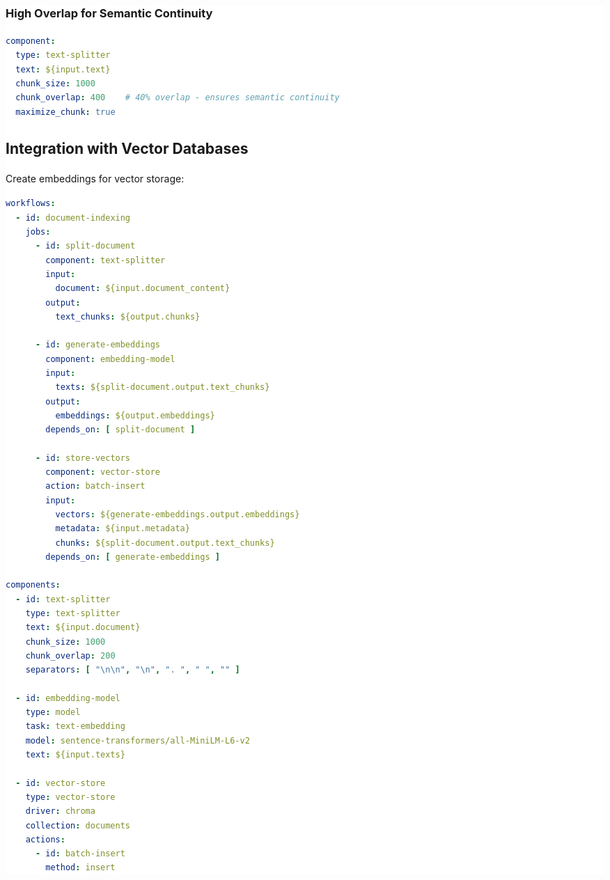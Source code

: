 ### High Overlap for Semantic Continuity

```yaml
component:
  type: text-splitter
  text: ${input.text}
  chunk_size: 1000
  chunk_overlap: 400    # 40% overlap - ensures semantic continuity
  maximize_chunk: true
```

## Integration with Vector Databases

Create embeddings for vector storage:

```yaml
workflows:
  - id: document-indexing
    jobs:
      - id: split-document
        component: text-splitter
        input:
          document: ${input.document_content}
        output:
          text_chunks: ${output.chunks}
          
      - id: generate-embeddings
        component: embedding-model
        input:
          texts: ${split-document.output.text_chunks}
        output:
          embeddings: ${output.embeddings}
        depends_on: [ split-document ]
          
      - id: store-vectors
        component: vector-store
        action: batch-insert
        input:
          vectors: ${generate-embeddings.output.embeddings}
          metadata: ${input.metadata}
          chunks: ${split-document.output.text_chunks}
        depends_on: [ generate-embeddings ]

components:
  - id: text-splitter
    type: text-splitter
    text: ${input.document}
    chunk_size: 1000
    chunk_overlap: 200
    separators: [ "\n\n", "\n", ". ", " ", "" ]
    
  - id: embedding-model
    type: model
    task: text-embedding
    model: sentence-transformers/all-MiniLM-L6-v2
    text: ${input.texts}
    
  - id: vector-store
    type: vector-store
    driver: chroma
    collection: documents
    actions:
      - id: batch-insert
        method: insert
```